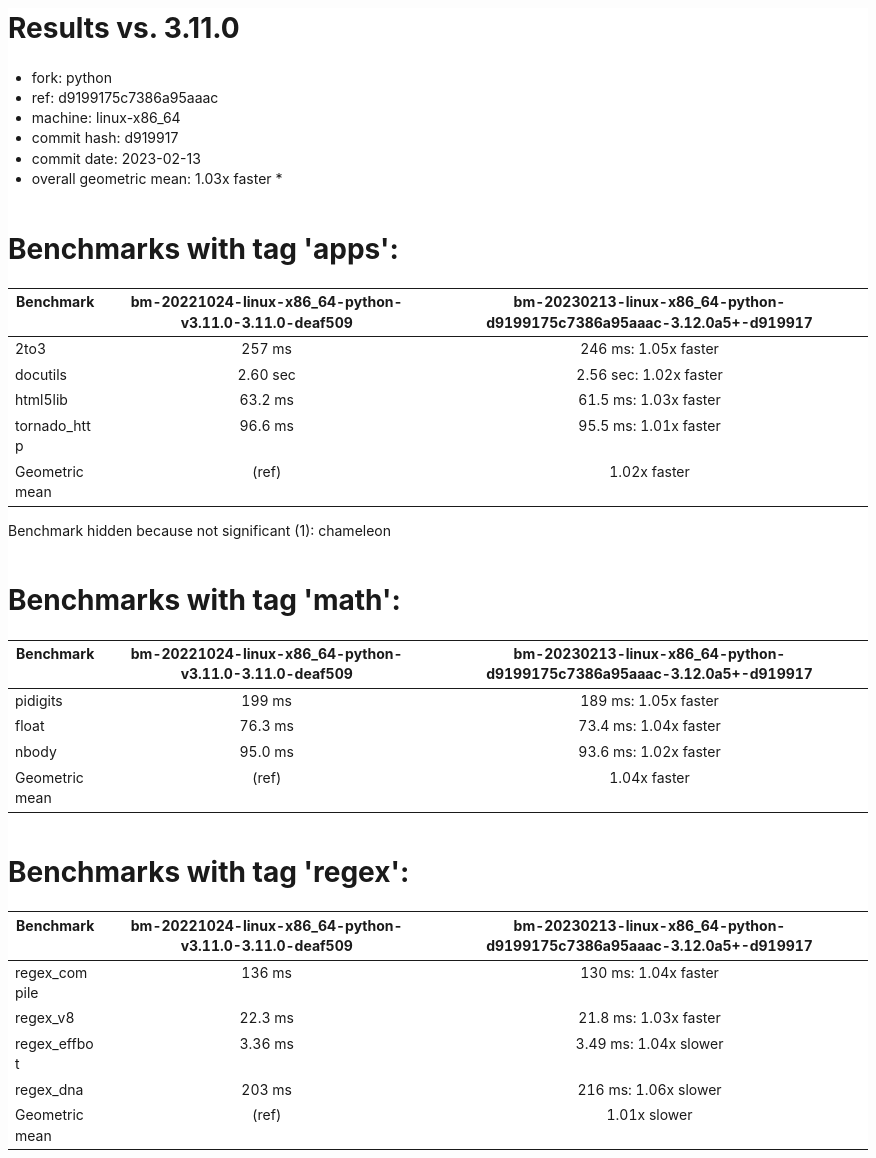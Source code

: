 
# Results vs. 3.11.0

- fork: python
- ref: d9199175c7386a95aaac
- machine: linux-x86_64
- commit hash: d919917
- commit date: 2023-02-13
- overall geometric mean: 1.03x faster \*

Benchmarks with tag 'apps':
===========================

| Benchmark      | bm-20221024-linux-x86_64-python-v3.11.0-3.11.0-deaf509 | bm-20230213-linux-x86_64-python-d9199175c7386a95aaac-3.12.0a5+-d919917 |
|----------------|:------------------------------------------------------:|:----------------------------------------------------------------------:|
| 2to3           | 257 ms                                                 | 246 ms: 1.05x faster                                                   |
| docutils       | 2.60 sec                                               | 2.56 sec: 1.02x faster                                                 |
| html5lib       | 63.2 ms                                                | 61.5 ms: 1.03x faster                                                  |
| tornado_http   | 96.6 ms                                                | 95.5 ms: 1.01x faster                                                  |
| Geometric mean | (ref)                                                  | 1.02x faster                                                           |

Benchmark hidden because not significant (1): chameleon

Benchmarks with tag 'math':
===========================

| Benchmark      | bm-20221024-linux-x86_64-python-v3.11.0-3.11.0-deaf509 | bm-20230213-linux-x86_64-python-d9199175c7386a95aaac-3.12.0a5+-d919917 |
|----------------|:------------------------------------------------------:|:----------------------------------------------------------------------:|
| pidigits       | 199 ms                                                 | 189 ms: 1.05x faster                                                   |
| float          | 76.3 ms                                                | 73.4 ms: 1.04x faster                                                  |
| nbody          | 95.0 ms                                                | 93.6 ms: 1.02x faster                                                  |
| Geometric mean | (ref)                                                  | 1.04x faster                                                           |

Benchmarks with tag 'regex':
============================

| Benchmark      | bm-20221024-linux-x86_64-python-v3.11.0-3.11.0-deaf509 | bm-20230213-linux-x86_64-python-d9199175c7386a95aaac-3.12.0a5+-d919917 |
|----------------|:------------------------------------------------------:|:----------------------------------------------------------------------:|
| regex_compile  | 136 ms                                                 | 130 ms: 1.04x faster                                                   |
| regex_v8       | 22.3 ms                                                | 21.8 ms: 1.03x faster                                                  |
| regex_effbot   | 3.36 ms                                                | 3.49 ms: 1.04x slower                                                  |
| regex_dna      | 203 ms                                                 | 216 ms: 1.06x slower                                                   |
| Geometric mean | (ref)                                                  | 1.01x slower                                                           |
